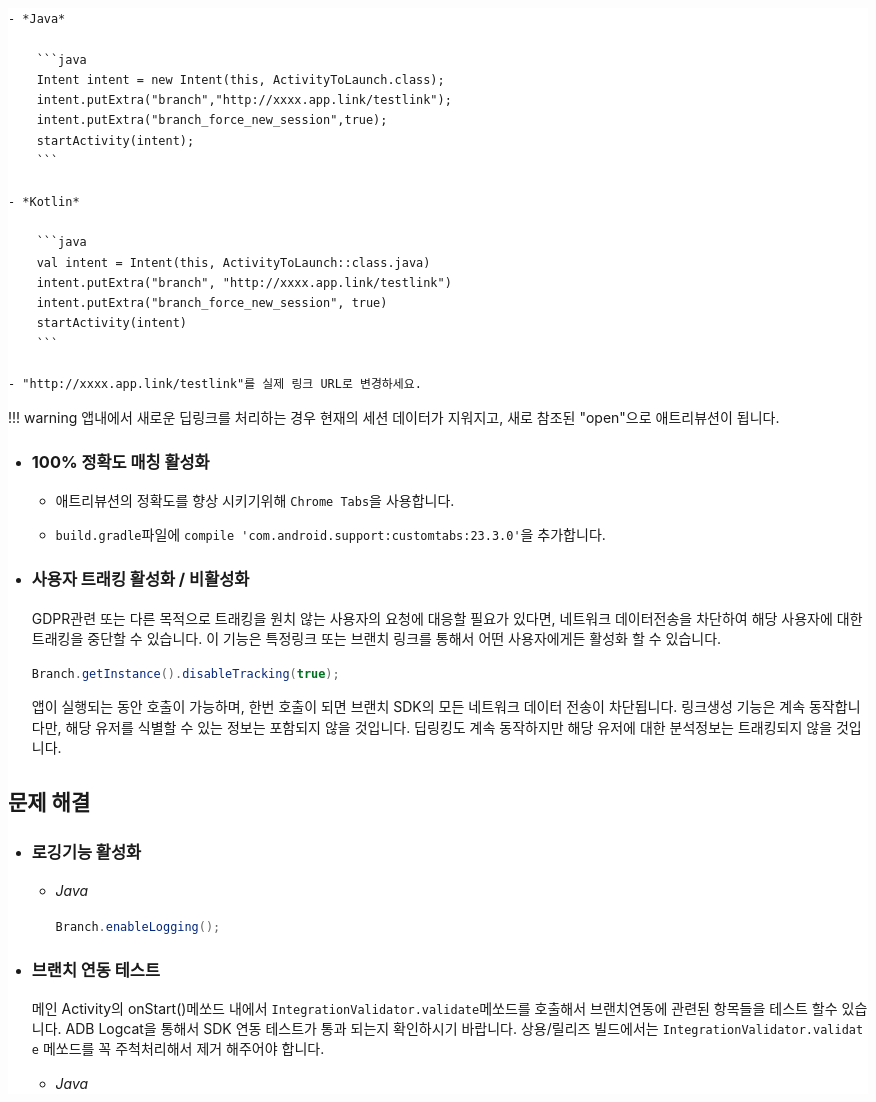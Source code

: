     - *Java*

        ```java
        Intent intent = new Intent(this, ActivityToLaunch.class);
        intent.putExtra("branch","http://xxxx.app.link/testlink");
        intent.putExtra("branch_force_new_session",true);
        startActivity(intent);
        ```

    - *Kotlin*

        ```java
        val intent = Intent(this, ActivityToLaunch::class.java)
        intent.putExtra("branch", "http://xxxx.app.link/testlink")
        intent.putExtra("branch_force_new_session", true)
        startActivity(intent)
        ```

    - "http://xxxx.app.link/testlink"를 실제 링크 URL로 변경하세요.

!!! warning
    앱내에서 새로운 딥링크를 처리하는 경우 현재의 세션 데이터가 지워지고, 새로 참조된 "open"으로 애트리뷰션이 됩니다.

- ### 100% 정확도 매칭 활성화

    - 애트리뷰션의 정확도를 향상 시키기위해 `Chrome Tabs`을 사용합니다.

    - `build.gradle`파일에 `compile 'com.android.support:customtabs:23.3.0'`을 추가합니다.

- ### 사용자 트래킹 활성화 / 비활성화

    GDPR관련 또는 다른 목적으로 트래킹을 원치 않는 사용자의 요청에 대응할 필요가 있다면, 네트워크 데이터전송을 차단하여 해당 사용자에 대한 트래킹을 중단할 수 있습니다. 이 기능은 특정링크 또는 브랜치 링크를 통해서 어떤 사용자에게든 활성화 할 수 있습니다.

    ```java
    Branch.getInstance().disableTracking(true);
    ```

    앱이 실행되는 동안 호출이 가능하며, 한번 호출이 되면 브랜치 SDK의 모든 네트워크 데이터 전송이 차단됩니다. 링크생성 기능은 계속 동작합니다만, 해당 유저를 식별할 수 있는 정보는 포함되지 않을 것입니다. 딥링킹도 계속 동작하지만 해당 유저에 대한 분석정보는 트래킹되지 않을 것입니다.


## 문제 해결

- ### 로깅기능 활성화

    - *Java*

        ```java
        Branch.enableLogging();
        ```

- ### 브랜치 연동 테스트

    메인 Activity의 onStart()메쏘드 내에서 `IntegrationValidator.validate`메쏘드를 호출해서 브랜치연동에 관련된 항목들을 테스트 할수 있습니다. ADB Logcat을 통해서 SDK 연동 테스트가 통과 되는지 확인하시기 바랍니다. 상용/릴리즈 빌드에서는 `IntegrationValidator.validate` 메쏘드를 꼭 주척처리해서 제거 해주어야 합니다.

    - *Java*
